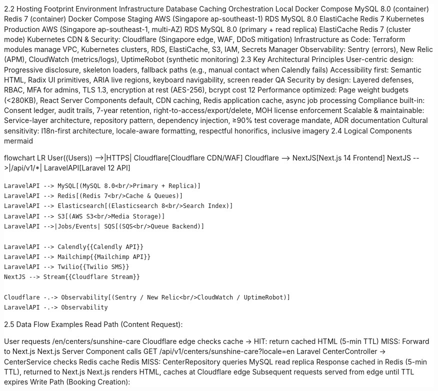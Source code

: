 2.2 Hosting Footprint
Environment	Infrastructure	Database	Caching	Orchestration
Local	Docker Compose	MySQL 8.0 (container)	Redis 7 (container)	Docker Compose
Staging	AWS (Singapore ap-southeast-1)	RDS MySQL 8.0	ElastiCache Redis 7	Kubernetes
Production	AWS (Singapore ap-southeast-1, multi-AZ)	RDS MySQL 8.0 (primary + read replica)	ElastiCache Redis 7 (cluster mode)	Kubernetes
CDN & Security: Cloudflare (Singapore edge, WAF, DDoS mitigation)
Infrastructure as Code: Terraform modules manage VPC, Kubernetes clusters, RDS, ElastiCache, S3, IAM, Secrets Manager
Observability: Sentry (errors), New Relic (APM), CloudWatch (metrics/logs), UptimeRobot (synthetic monitoring)
2.3 Key Architectural Principles
User-centric design: Progressive disclosure, skeleton loaders, fallback paths (e.g., manual contact when Calendly fails)
Accessibility first: Semantic HTML, Radix UI primitives, ARIA live regions, keyboard navigability, screen reader QA
Security by design: Layered defenses, RBAC, MFA for admins, TLS 1.3, encryption at rest (AES-256), bcrypt cost 12
Performance optimized: Page weight budgets (<280KB), React Server Components default, CDN caching, Redis application cache, async job processing
Compliance built-in: Consent ledger, audit trails, 7-year retention, right-to-access/export/delete, MOH license enforcement
Scalable & maintainable: Service-layer architecture, repository pattern, dependency injection, ≥90% test coverage mandate, ADR documentation
Cultural sensitivity: I18n-first architecture, locale-aware formatting, respectful honorifics, inclusive imagery
2.4 Logical Components
mermaid

flowchart LR
    User((Users)) -->|HTTPS| Cloudflare[Cloudflare CDN/WAF]
    Cloudflare --> NextJS[Next.js 14 Frontend]
    NextJS -->|/api/v1/*| LaravelAPI[Laravel 12 API]
    
    LaravelAPI --> MySQL[(MySQL 8.0<br/>Primary + Replica)]
    LaravelAPI --> Redis[(Redis 7<br/>Cache & Queues)]
    LaravelAPI --> Elasticsearch[(Elasticsearch 8<br/>Search Index)]
    LaravelAPI --> S3[(AWS S3<br/>Media Storage)]
    LaravelAPI -->|Jobs/Events| SQS[(SQS<br/>Queue Backend)]
    
    LaravelAPI --> Calendly{{Calendly API}}
    LaravelAPI --> Mailchimp{{Mailchimp API}}
    LaravelAPI --> Twilio{{Twilio SMS}}
    NextJS --> Stream{{Cloudflare Stream}}
    
    Cloudflare -.-> Observability[(Sentry / New Relic<br/>CloudWatch / UptimeRobot)]
    LaravelAPI -.-> Observability
2.5 Data Flow Examples
Read Path (Content Request):

User requests /en/centers/sunshine-care
Cloudflare edge checks cache → HIT: return cached HTML (5-min TTL)
MISS: Forward to Next.js
Next.js Server Component calls GET /api/v1/centers/sunshine-care?locale=en
Laravel CenterController → CenterService checks Redis cache
Redis MISS: CenterRepository queries MySQL read replica
Response cached in Redis (5-min TTL), returned to Next.js
Next.js renders HTML, caches at Cloudflare edge
Subsequent requests served from edge until TTL expires
Write Path (Booking Creation):
